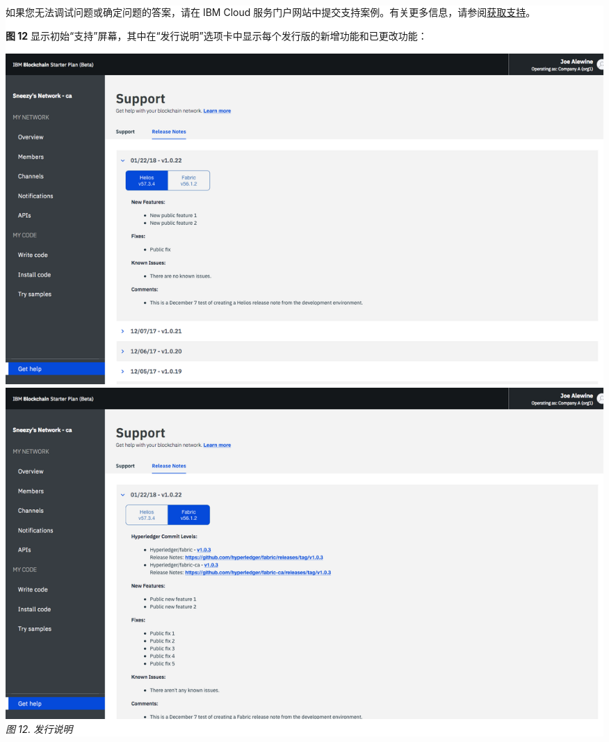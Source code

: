 如果您无法调试问题或确定问题的答案，请在 IBM Cloud 服务门户网站中提交支持案例。有关更多信息，请参阅[获取支持](ibmblockchain_support.html)。

**图 12** 显示初始“支持”屏幕，其中在“发行说明”选项卡中显示每个发行版的新增功能和已更改功能：

![Helios 发行说明](images/releasenotes_helios_starter.png "Helios 发行说明")
![Fabric 发行说明](images/releasenotes_Fabric_starter.png "Fabric 发行说明")
*图 12. 发行说明*
